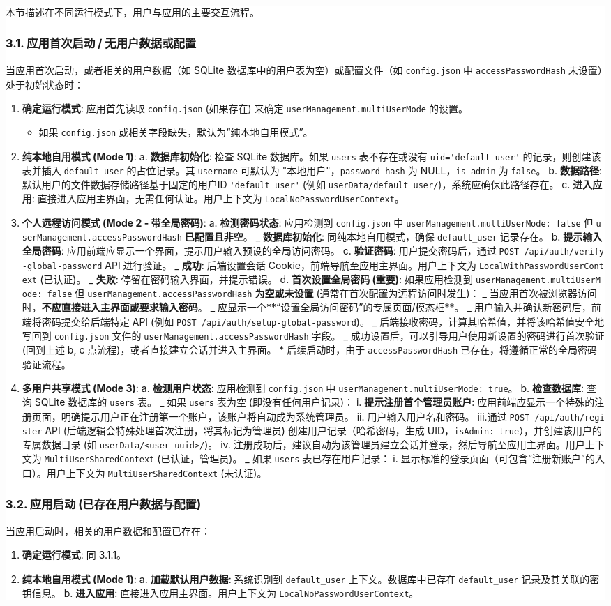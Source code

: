 本节描述在不同运行模式下，用户与应用的主要交互流程。

### 3.1. 应用首次启动 / 无用户数据或配置

当应用首次启动，或者相关的用户数据（如 SQLite 数据库中的用户表为空）或配置文件（如 `config.json` 中 `accessPasswordHash` 未设置）处于初始状态时：

1.  **确定运行模式**: 应用首先读取 `config.json` (如果存在) 来确定 `userManagement.multiUserMode` 的设置。

    - 如果 `config.json` 或相关字段缺失，默认为“纯本地自用模式”。

2.  **纯本地自用模式 (Mode 1)**:
    a. **数据库初始化**: 检查 SQLite 数据库。如果 `users` 表不存在或没有 `uid='default_user'` 的记录，则创建该表并插入 `default_user` 的占位记录。其 `username` 可默认为 "本地用户"，`password_hash` 为 NULL，`is_admin` 为 `false`。
    b. **数据路径**: 默认用户的文件数据存储路径基于固定的用户ID `'default_user'` (例如 `userData/default_user/`)，系统应确保此路径存在。
    c. **进入应用**: 直接进入应用主界面，无需任何认证。用户上下文为 `LocalNoPasswordUserContext`。

3.  **个人远程访问模式 (Mode 2 - 带全局密码)**:
    a. **检测密码状态**: 应用检测到 `config.json` 中 `userManagement.multiUserMode: false` 但 `userManagement.accessPasswordHash` **已配置且非空**。
    _ **数据库初始化**: 同纯本地自用模式，确保 `default_user` 记录存在。
    b. **提示输入全局密码**: 应用前端应显示一个界面，提示用户输入预设的全局访问密码。
    c. **验证密码**: 用户提交密码后，通过 `POST /api/auth/verify-global-password` API 进行验证。
    _ **成功**: 后端设置会话 Cookie，前端导航至应用主界面。用户上下文为 `LocalWithPasswordUserContext` (已认证)。
    _ **失败**: 停留在密码输入界面，并提示错误。
    d. **首次设置全局密码 (重要)**: 如果应用检测到 `userManagement.multiUserMode: false` 但 `userManagement.accessPasswordHash` **为空或未设置** (通常在首次配置为远程访问时发生)：
    _ 当应用首次被浏览器访问时，**不应直接进入主界面或要求输入密码**。
    _ 应显示一个**“设置全局访问密码”的专属页面/模态框**。
    _ 用户输入并确认新密码后，前端将密码提交给后端特定 API (例如 `POST /api/auth/setup-global-password`)。
    _ 后端接收密码，计算其哈希值，并将该哈希值安全地写回到 `config.json` 文件的 `userManagement.accessPasswordHash` 字段。
    _ 成功设置后，可以引导用户使用新设置的密码进行首次验证 (回到上述 b, c 点流程)，或者直接建立会话并进入主界面。 \* 后续启动时，由于 `accessPasswordHash` 已存在，将遵循正常的全局密码验证流程。

4.  **多用户共享模式 (Mode 3)**:
    a. **检测用户状态**: 应用检测到 `config.json` 中 `userManagement.multiUserMode: true`。
    b. **检查数据库**: 查询 SQLite 数据库的 `users` 表。
    _ 如果 `users` 表为空 (即没有任何用户记录)：
    i. **提示注册首个管理员账户**: 应用前端应显示一个特殊的注册页面，明确提示用户正在注册第一个账户，该账户将自动成为系统管理员。
    ii. 用户输入用户名和密码。
    iii.通过 `POST /api/auth/register` API (后端逻辑会特殊处理首次注册，将其标记为管理员) 创建用户记录（哈希密码，生成 UID，`isAdmin: true`），并创建该用户的专属数据目录 (如 `userData/<user_uuid>/`)。
    iv. 注册成功后，建议自动为该管理员建立会话并登录，然后导航至应用主界面。用户上下文为 `MultiUserSharedContext` (已认证，管理员)。
    _ 如果 `users` 表已存在用户记录：
    i. 显示标准的登录页面（可包含“注册新账户”的入口）。用户上下文为 `MultiUserSharedContext` (未认证)。

### 3.2. 应用启动 (已存在用户数据与配置)

当应用启动时，相关的用户数据和配置已存在：

1.  **确定运行模式**: 同 3.1.1。

2.  **纯本地自用模式 (Mode 1)**:
    a. **加载默认用户数据**: 系统识别到 `default_user` 上下文。数据库中已存在 `default_user` 记录及其关联的密钥信息。
    b. **进入应用**: 直接进入应用主界面。用户上下文为 `LocalNoPasswordUserContext`。
